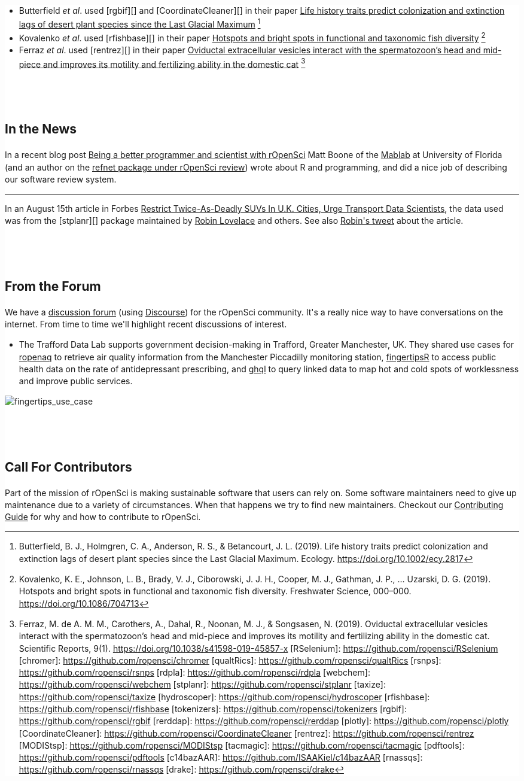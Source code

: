 * Butterfield _et al_. used [rgbif][] and [CoordinateCleaner][] in their paper [Life history traits predict colonization and extinction lags of desert plant species since the Last Glacial Maximum](https://doi.org/10.1002/ecy.2817) [^17]
* Kovalenko _et al_. used [rfishbase][] in their paper [Hotspots and bright spots in functional and taxonomic fish diversity](https://doi.org/10.1086/704713) [^18]
* Ferraz _et al_. used [rentrez][] in their paper [Oviductal extracellular vesicles interact with the spermatozoon’s head and mid-piece and improves its motility and fertilizing ability in the domestic cat](https://doi.org/10.1038/s41598-019-45857-x) [^19]

<br><br>

## In the News

In a recent blog post [Being a better programmer and scientist with rOpenSci](https://mablab.org/post/ropensci/) Matt Boone of the [Mablab](https://mablab.org) at University of Florida (and an author on the [refnet package under rOpenSci review](https://github.com/ropensci/software-review/issues/256)) wrote about R and programming, and did a nice job of describing our software review system.

<hr>

In an August 15th article in Forbes [Restrict Twice-As-Deadly SUVs In U.K. Cities, Urge Transport Data Scientists](https://www.forbes.com/sites/carltonreid/2019/08/15/restrict-twice-as-deadly-suvs-in-u-k-cities-urge-transport-data-scientists/), the data used was from the [stplanr][] package maintained by [Robin Lovelace](https://ropensci.org/authors/robin-lovelace/) and others. See also [Robin's tweet](https://twitter.com/robinlovelace/status/1162281092096770049) about the article.


<br><br>

## From the Forum

We have a [discussion forum](https://discuss.ropensci.org) (using [Discourse](https://www.discourse.org/)) for the rOpenSci community. It's a really nice way to have conversations on the internet. From time to time we'll highlight recent discussions of interest.

* The Trafford Data Lab supports government decision-making in Trafford, Greater Manchester, UK. They shared use cases for [ropenaq](https://discuss.ropensci.org/t/promoting-r-and-ropensci-packages-in-uk-local-government/1776) to retrieve air quality information from the Manchester Piccadilly monitoring station, [fingertipsR](https://discuss.ropensci.org/t/using-fingertipsr-for-public-health-data-in-uk-local-government/1780) to access public health data on the rate of antidepressant prescribing, and [ghql](https://discuss.ropensci.org/t/querying-linked-data-to-improve-public-services/1781) to query linked data to map hot and cold spots of worklessness and improve public services.

![fingertips_use_case](https://news.ropensci.org/assets/img/fingertips_use_case.png)


<br><br>

## Call For Contributors

Part of the mission of rOpenSci is making sustainable software that users can rely on. Some software maintainers need to give up maintenance due to a variety of circumstances. When that happens we try to find new maintainers. Checkout our [Contributing Guide](https://devguide.ropensci.org/contributingguide.html) for why and how to contribute to rOpenSci.


[^1]: Yen, Y., Zhao, P., & Sohail, M. T. (2019). The morphology and circuity of walkable, bikeable, and drivable street networks in Phnom Penh, Cambodia. Environment and Planning B: Urban Analytics and City Science, 239980831985772. <https://doi.org/10.1177/2399808319857726>
[^2]: Danella Figo, D., De Amicis, K., Neiva Santos de Aquino, D., Pomiecinski, F., Gadermaier, G., Briza, P., … Souza Santos, K. (2019). Cashew Tree Pollen: An Unknown Source of IgE-Reactive Molecules. International Journal of Molecular Sciences, 20(10), 2397. <https://doi.org/10.3390/ijms20102397>
[^3]: Kanterakis, G., Skoulikaris, C., & Dimitriou, E. Assessment of hydrological modelling behaviour at basin scale on the number of delineated sub-basins. Proceedings of the Seventh International Conference on Environmental Management, Engineering, Planning & Economics <https://www.researchgate.net/profile/Charalampos_Skoulikaris/publication/333652500_Assessment_of_hydrological_modelling_behaviour_at_basin_scale_on_the_number_of_delineated_sub-basins/links/5cfa46ba4585157d15991da1/Assessment-of-hydrological-modelling-behaviour-at-basin-scale-on-the-number-of-delineated-sub-basins.pdf>
[^4]: Petrik, C. M., Stock, C. A., Andersen, K. H., van Denderen, P. D., & Watson, J. R. (2019). Bottom-up drivers of global patterns of demersal, forage, and pelagic fishes. Progress in Oceanography, 176, 102124. <https://doi.org/10.1016/j.pocean.2019.102124>
[^5]: Calderone, A. (2019). A Computational Analysis of Natural Languages to Build a Sentence Structure Aware Artificial Neural Network. arXiv preprint arXiv:1906.05491 <https://arxiv.org/pdf/1906.05491.pdf>
[^6]: Uzma, Jiménez-Mejías, P., Amir, R., Hayat, M. Q., & Hipp, A. L. (2019). Timing and ecological priority shaped the diversification of sedges in the Himalayas. PeerJ, 7, e6792. <https://doi.org/10.7717/peerj.6792>
[^7]: Baylis, A. M. M., Tierney, M., Orben, R. A., Warwick-Evans, V., Wakefield, E., Grecian, W. J., … Brickle, P. (2019). Important At-Sea Areas of Colonial Breeding Marine Predators on the Southern Patagonian Shelf. Scientific Reports, 9(1). <https://doi.org/10.1038/s41598-019-44695-1>
[^8]: Nourbakhsh, M., Mansoor, A., Koro, K., Zhang, Q., & Minoo, P. (2019). Expression Profiling Reveals Involvement of WNT Pathway in the Malignant Progression of Sessile Serrated Adenomas. The American Journal of Pathology. <https://doi.org/10.1016/j.ajpath.2019.05.009>
[^9]: Waller, J. (2019). Data Location Quality at GBIF. Biodiversity Information Science and Standards, 3. <https://doi.org/10.3897/biss.3.35829>
[^10]: Shackleton, M. E., Rees, G. N., Watson, G., Campbell, C., & Nielsen, D. (2019). Environmental DNA reveals landscape mosaic of wetland plant communities. Global Ecology and Conservation, 19, e00689. <https://doi.org/10.1016/j.gecco.2019.e00689>
[^11]: Nelli, L., Ferguson, H. M., & Matthiopoulos, J. (2019). Achieving explanatory depth and spatial breadth in infectious disease modelling: Integrating active and passive case surveillance. Statistical Methods in Medical Research, 096228021985638. <https://doi.org/10.1177/0962280219856380>
[^12]: Glicksberg, B. S., Oskotsky, B., Thangaraj, P. M., Giangreco, N., Badgeley, M. A., Johnson, K. W., … Butte, A. J. (2019). PatientExploreR: an extensible application for dynamic visualization of patient clinical history from electronic health records in the OMOP common data model. Bioinformatics. <https://doi.org/10.1093/bioinformatics/btz409>
[^13]: Brown, E. E., Rashidi‐Ranjbar, N., Caravaggio, F., Gerretsen, P., Pollock, B. G., … Mulsant, B. H. (2019). Brain Amyloid PET Tracer Delivery is Related to White Matter Integrity in Patients with Mild Cognitive Impairment. Journal of Neuroimaging. <https://doi.org/10.1111/jon.12646>
[^14]: Koppelstaetter, C., Leierer, J., Rudnicki, M., Kerschbaum, J., Kronbichler, A., Melk, A., … Perco, P. (2019). Computational Drug Screening Identifies Compounds Targeting Renal Age-associated Molecular Profiles. Computational and Structural Biotechnology Journal, 17, 843–853. <https://doi.org/10.1016/j.csbj.2019.06.019>
[^15]: Calero Valdez A., Ziefle M. (2019) Trends and Changes in the Field of HCI the Last Decade from the Perspective of HCII Conference. In: Kurosu M. (eds) Human-Computer Interaction. Perspectives on Design. HCII 2019. Lecture Notes in Computer Science, vol 11566. Springer, Cham <https://doi.org/10.1007/978-3-030-22646-6_3>
[^16]: Alfaro, M. E., Karan, E., Schwartz, S. T., & Shultz, A. J. (2019). The Evolution of Color Pattern in Butterflyfishes (Chaetodontidae). Integrative and comparative biology. <https://academic.oup.com/icb/advance-article-abstract/doi/10.1093/icb/icz119/5530961>
[^17]: Butterfield, B. J., Holmgren, C. A., Anderson, R. S., & Betancourt, J. L. (2019). Life history traits predict colonization and extinction lags of desert plant species since the Last Glacial Maximum. Ecology. <https://doi.org/10.1002/ecy.2817>
[^18]: Kovalenko, K. E., Johnson, L. B., Brady, V. J., Ciborowski, J. J. H., Cooper, M. J., Gathman, J. P., … Uzarski, D. G. (2019). Hotspots and bright spots in functional and taxonomic fish diversity. Freshwater Science, 000–000. <https://doi.org/10.1086/704713>
[^19]: Ferraz, M. de A. M. M., Carothers, A., Dahal, R., Noonan, M. J., & Songsasen, N. (2019). Oviductal extracellular vesicles interact with the spermatozoon’s head and mid-piece and improves its motility and fertilizing ability in the domestic cat. Scientific Reports, 9(1). <https://doi.org/10.1038/s41598-019-45857-x>
[RSelenium]: https://github.com/ropensci/RSelenium
[chromer]: https://github.com/ropensci/chromer
[qualtRics]: https://github.com/ropensci/qualtRics
[rsnps]: https://github.com/ropensci/rsnps
[rdpla]: https://github.com/ropensci/rdpla
[webchem]: https://github.com/ropensci/webchem
[stplanr]: https://github.com/ropensci/stplanr
[taxize]: https://github.com/ropensci/taxize
[hydroscoper]: https://github.com/ropensci/hydroscoper
[rfishbase]: https://github.com/ropensci/rfishbase
[tokenizers]: https://github.com/ropensci/tokenizers
[rgbif]: https://github.com/ropensci/rgbif
[rerddap]: https://github.com/ropensci/rerddap
[plotly]: https://github.com/ropensci/plotly
[CoordinateCleaner]: https://github.com/ropensci/CoordinateCleaner
[rentrez]: https://github.com/ropensci/rentrez
[MODIStsp]: https://github.com/ropensci/MODIStsp
[tacmagic]: https://github.com/ropensci/tacmagic
[pdftools]: https://github.com/ropensci/pdftools
[c14bazAAR]: https://github.com/ISAAKiel/c14bazAAR
[rnassqs]: https://github.com/ropensci/rnassqs
[drake]: https://github.com/ropensci/drake